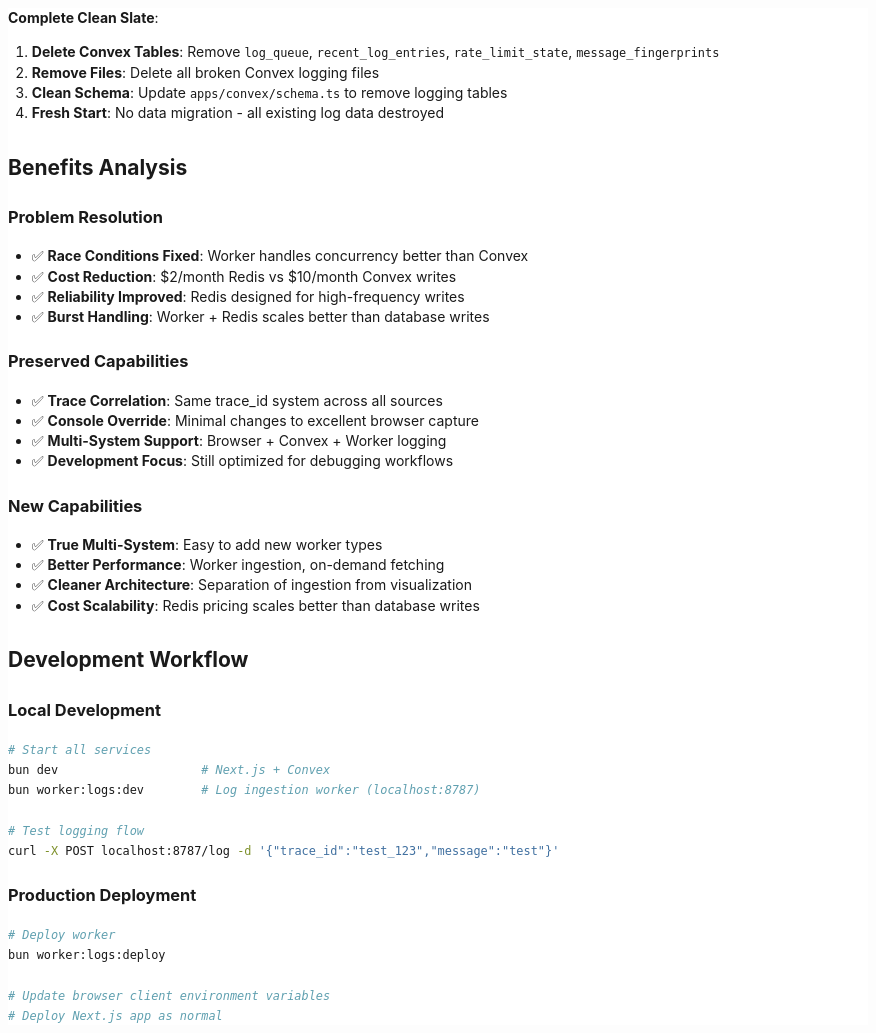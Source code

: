 **Complete Clean Slate**:

1. **Delete Convex Tables**: Remove `log_queue`, `recent_log_entries`, `rate_limit_state`, `message_fingerprints`
2. **Remove Files**: Delete all broken Convex logging files
3. **Clean Schema**: Update `apps/convex/schema.ts` to remove logging tables
4. **Fresh Start**: No data migration - all existing log data destroyed

## Benefits Analysis

### Problem Resolution

- ✅ **Race Conditions Fixed**: Worker handles concurrency better than Convex
- ✅ **Cost Reduction**: $2/month Redis vs $10/month Convex writes
- ✅ **Reliability Improved**: Redis designed for high-frequency writes
- ✅ **Burst Handling**: Worker + Redis scales better than database writes

### Preserved Capabilities

- ✅ **Trace Correlation**: Same trace_id system across all sources
- ✅ **Console Override**: Minimal changes to excellent browser capture
- ✅ **Multi-System Support**: Browser + Convex + Worker logging
- ✅ **Development Focus**: Still optimized for debugging workflows

### New Capabilities

- ✅ **True Multi-System**: Easy to add new worker types
- ✅ **Better Performance**: Worker ingestion, on-demand fetching
- ✅ **Cleaner Architecture**: Separation of ingestion from visualization
- ✅ **Cost Scalability**: Redis pricing scales better than database writes

## Development Workflow

### Local Development

```bash
# Start all services
bun dev                    # Next.js + Convex
bun worker:logs:dev        # Log ingestion worker (localhost:8787)

# Test logging flow
curl -X POST localhost:8787/log -d '{"trace_id":"test_123","message":"test"}'
```

### Production Deployment

```bash
# Deploy worker
bun worker:logs:deploy

# Update browser client environment variables
# Deploy Next.js app as normal
```
